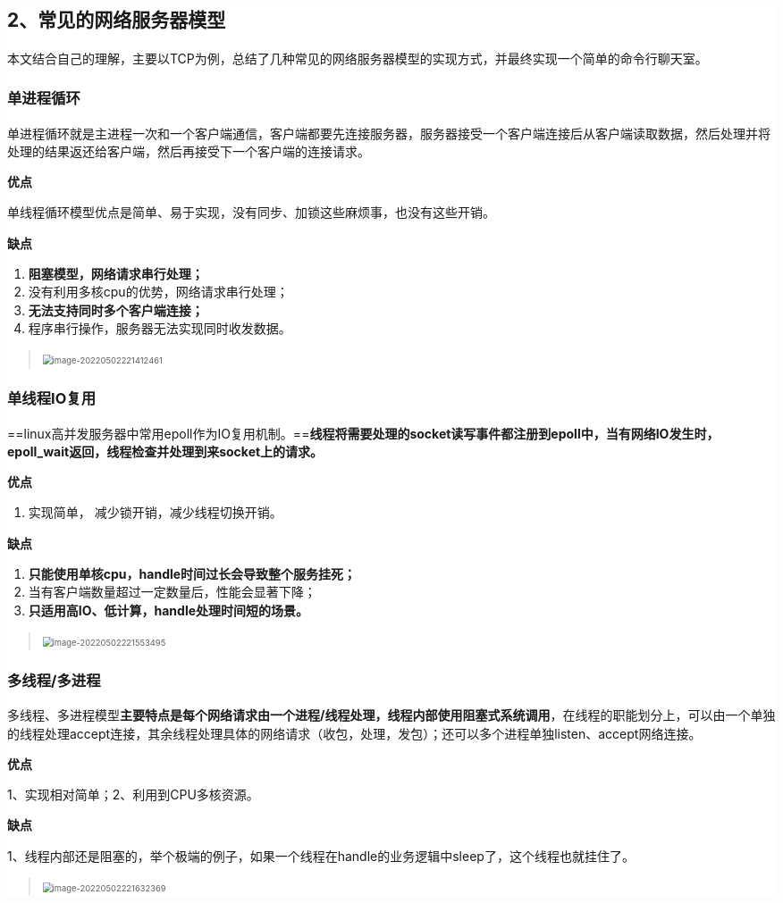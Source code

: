 
## 2、常见的网络服务器模型

本文结合自己的理解，主要以TCP为例，总结了几种常见的网络服务器模型的实现方式，并最终实现一个简单的命令行聊天室。

### 单进程循环

单进程循环就是主进程一次和一个客户端通信，客户端都要先连接服务器，服务器接受一个客户端连接后从客户端读取数据，然后处理并将处理的结果返还给客户端，然后再接受下一个客户端的连接请求。

**优点**

单线程循环模型优点是简单、易于实现，没有同步、加锁这些麻烦事，也没有这些开销。

**缺点**

1. **阻塞模型，网络请求串行处理；**
2. 没有利用多核cpu的优势，网络请求串行处理；
3. **无法支持同时多个客户端连接；**
4. 程序串行操作，服务器无法实现同时收发数据。

> <img src="https://photo-hq.oss-cn-hangzhou.aliyuncs.com/Raspberry/useimage-20220502221412461.png" alt="image-20220502221412461" style="zoom:67%;" />



### 单线程IO复用

==linux高并发服务器中常用epoll作为IO复用机制。==**线程将需要处理的socket读写事件都注册到epoll中，当有网络IO发生时，epoll_wait返回，线程检查并处理到来socket上的请求。**

**优点**

1. 实现简单， 减少锁开销，减少线程切换开销。

**缺点**

1. **只能使用单核cpu，handle时间过长会导致整个服务挂死；**
2. 当有客户端数量超过一定数量后，性能会显著下降；
3. **只适用高IO、低计算，handle处理时间短的场景。**

> <img src="https://photo-hq.oss-cn-hangzhou.aliyuncs.com/Raspberry/useimage-20220502221553495.png" alt="image-20220502221553495" style="zoom:67%;" />



### 多线程/多进程

多线程、多进程模型**主要特点是每个网络请求由一个进程/线程处理，线程内部使用阻塞式系统调用**，在线程的职能划分上，可以由一个单独的线程处理accept连接，其余线程处理具体的网络请求（收包，处理，发包）；还可以多个进程单独listen、accept网络连接。

**优点**

1、实现相对简单；2、利用到CPU多核资源。

**缺点**

1、线程内部还是阻塞的，举个极端的例子，如果一个线程在handle的业务逻辑中sleep了，这个线程也就挂住了。

> <img src="https://photo-hq.oss-cn-hangzhou.aliyuncs.com/Raspberry/useimage-20220502221632369.png" alt="image-20220502221632369" style="zoom:67%;" />

